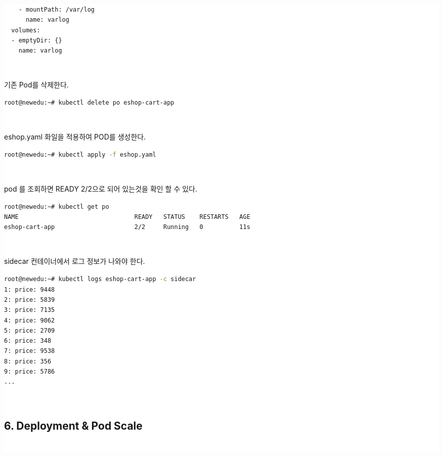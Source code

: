 ```bash
    - mountPath: /var/log
      name: varlog
  volumes:
  - emptyDir: {}
    name: varlog
``` 

<br/>

기존 Pod를 삭제한다.   

```bash
root@newedu:~# kubectl delete po eshop-cart-app
```  

<br/>

eshop.yaml 화일을 적용하여 POD를 생성한다.  


```bash
root@newedu:~# kubectl apply -f eshop.yaml 
```   

<br/>

pod 를 조회하면 READY 2/2으로 되어 있는것을 확인 할 수 있다.   

```bash
root@newedu:~# kubectl get po 
NAME                                READY   STATUS    RESTARTS   AGE
eshop-cart-app                      2/2     Running   0          11s
```    

<br/>

sidecar 컨테이너에서  로그 정보가 나와야 한다.  

```bash
root@newedu:~# kubectl logs eshop-cart-app -c sidecar
1: price: 9448
2: price: 5839
3: price: 7135
4: price: 9062
5: price: 2709
6: price: 348
7: price: 9538
8: price: 356
9: price: 5786
...
```  

<br/>


## 6. Deployment & Pod Scale

<br/>
